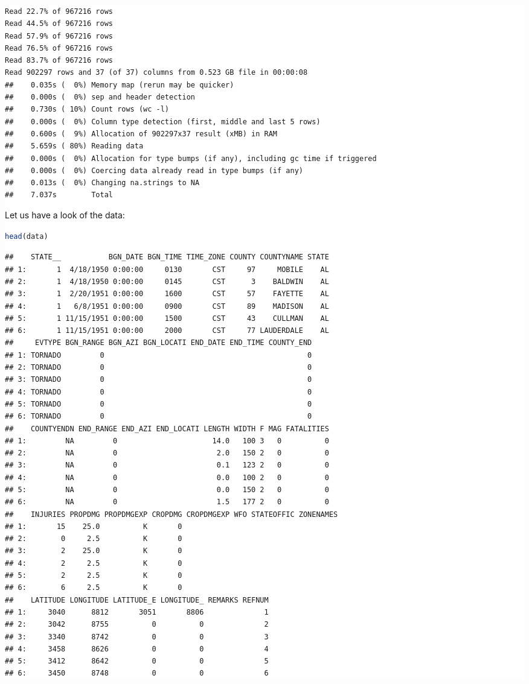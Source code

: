 ```
Read 22.7% of 967216 rows
Read 44.5% of 967216 rows
Read 57.9% of 967216 rows
Read 76.5% of 967216 rows
Read 83.7% of 967216 rows
Read 902297 rows and 37 (of 37) columns from 0.523 GB file in 00:00:08
##    0.035s (  0%) Memory map (rerun may be quicker)
##    0.000s (  0%) sep and header detection
##    0.730s ( 10%) Count rows (wc -l)
##    0.000s (  0%) Column type detection (first, middle and last 5 rows)
##    0.600s (  9%) Allocation of 902297x37 result (xMB) in RAM
##    5.659s ( 80%) Reading data
##    0.000s (  0%) Allocation for type bumps (if any), including gc time if triggered
##    0.000s (  0%) Coercing data already read in type bumps (if any)
##    0.013s (  0%) Changing na.strings to NA
##    7.037s        Total
```
Let us have a look of the data:

```r
head(data)
```

```
##    STATE__           BGN_DATE BGN_TIME TIME_ZONE COUNTY COUNTYNAME STATE
## 1:       1  4/18/1950 0:00:00     0130       CST     97     MOBILE    AL
## 2:       1  4/18/1950 0:00:00     0145       CST      3    BALDWIN    AL
## 3:       1  2/20/1951 0:00:00     1600       CST     57    FAYETTE    AL
## 4:       1   6/8/1951 0:00:00     0900       CST     89    MADISON    AL
## 5:       1 11/15/1951 0:00:00     1500       CST     43    CULLMAN    AL
## 6:       1 11/15/1951 0:00:00     2000       CST     77 LAUDERDALE    AL
##     EVTYPE BGN_RANGE BGN_AZI BGN_LOCATI END_DATE END_TIME COUNTY_END
## 1: TORNADO         0                                               0
## 2: TORNADO         0                                               0
## 3: TORNADO         0                                               0
## 4: TORNADO         0                                               0
## 5: TORNADO         0                                               0
## 6: TORNADO         0                                               0
##    COUNTYENDN END_RANGE END_AZI END_LOCATI LENGTH WIDTH F MAG FATALITIES
## 1:         NA         0                      14.0   100 3   0          0
## 2:         NA         0                       2.0   150 2   0          0
## 3:         NA         0                       0.1   123 2   0          0
## 4:         NA         0                       0.0   100 2   0          0
## 5:         NA         0                       0.0   150 2   0          0
## 6:         NA         0                       1.5   177 2   0          0
##    INJURIES PROPDMG PROPDMGEXP CROPDMG CROPDMGEXP WFO STATEOFFIC ZONENAMES
## 1:       15    25.0          K       0                                    
## 2:        0     2.5          K       0                                    
## 3:        2    25.0          K       0                                    
## 4:        2     2.5          K       0                                    
## 5:        2     2.5          K       0                                    
## 6:        6     2.5          K       0                                    
##    LATITUDE LONGITUDE LATITUDE_E LONGITUDE_ REMARKS REFNUM
## 1:     3040      8812       3051       8806              1
## 2:     3042      8755          0          0              2
## 3:     3340      8742          0          0              3
## 4:     3458      8626          0          0              4
## 5:     3412      8642          0          0              5
## 6:     3450      8748          0          0              6
```
